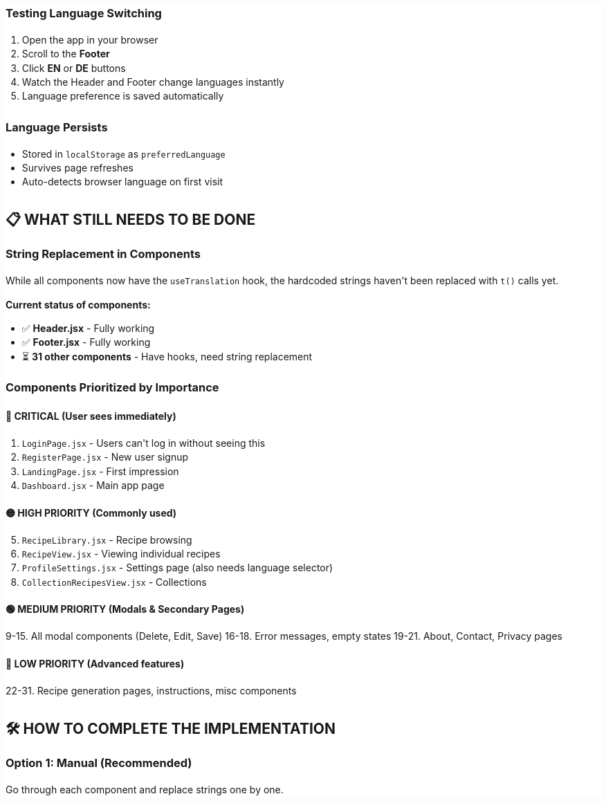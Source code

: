 ### Testing Language Switching
1. Open the app in your browser
2. Scroll to the **Footer**
3. Click **EN** or **DE** buttons
4. Watch the Header and Footer change languages instantly
5. Language preference is saved automatically

### Language Persists
- Stored in `localStorage` as `preferredLanguage`
- Survives page refreshes
- Auto-detects browser language on first visit

## 📋 WHAT STILL NEEDS TO BE DONE

### String Replacement in Components

While all components now have the `useTranslation` hook, the hardcoded strings haven't been replaced with `t()` calls yet.

**Current status of components:**
- ✅ **Header.jsx** - Fully working
- ✅ **Footer.jsx** - Fully working
- ⏳ **31 other components** - Have hooks, need string replacement

### Components Prioritized by Importance

#### 🔴 **CRITICAL** (User sees immediately)
1. `LoginPage.jsx` - Users can't log in without seeing this
2. `RegisterPage.jsx` - New user signup
3. `LandingPage.jsx` - First impression
4. `Dashboard.jsx` - Main app page

#### 🟡 **HIGH PRIORITY** (Commonly used)
5. `RecipeLibrary.jsx` - Recipe browsing
6. `RecipeView.jsx` - Viewing individual recipes
7. `ProfileSettings.jsx` - Settings page (also needs language selector)
8. `CollectionRecipesView.jsx` - Collections

#### 🟢 **MEDIUM PRIORITY** (Modals & Secondary Pages)
9-15. All modal components (Delete, Edit, Save)
16-18. Error messages, empty states
19-21. About, Contact, Privacy pages

#### 🔵 **LOW PRIORITY** (Advanced features)
22-31. Recipe generation pages, instructions, misc components

## 🛠️ HOW TO COMPLETE THE IMPLEMENTATION

### Option 1: Manual (Recommended)
Go through each component and replace strings one by one.
